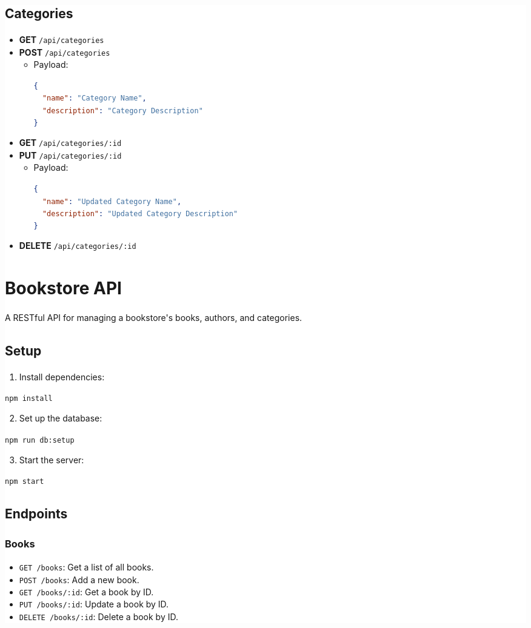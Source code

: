 ## Categories
- **GET** `/api/categories`
- **POST** `/api/categories`
  - Payload:
    ```json
    {
      "name": "Category Name",
      "description": "Category Description"
    }
    ```
- **GET** `/api/categories/:id`
- **PUT** `/api/categories/:id`
  - Payload:
    ```json
    {
      "name": "Updated Category Name",
      "description": "Updated Category Description"
    }
    ```
- **DELETE** `/api/categories/:id`

# Bookstore API

A RESTful API for managing a bookstore's books, authors, and categories.

## Setup

1. Install dependencies:
```
npm install
```

2. Set up the database:
```
npm run db:setup
```

3. Start the server:
```
npm start
```

## Endpoints

### Books

- `GET /books`: Get a list of all books.
- `POST /books`: Add a new book.
- `GET /books/:id`: Get a book by ID.
- `PUT /books/:id`: Update a book by ID.
- `DELETE /books/:id`: Delete a book by ID.
